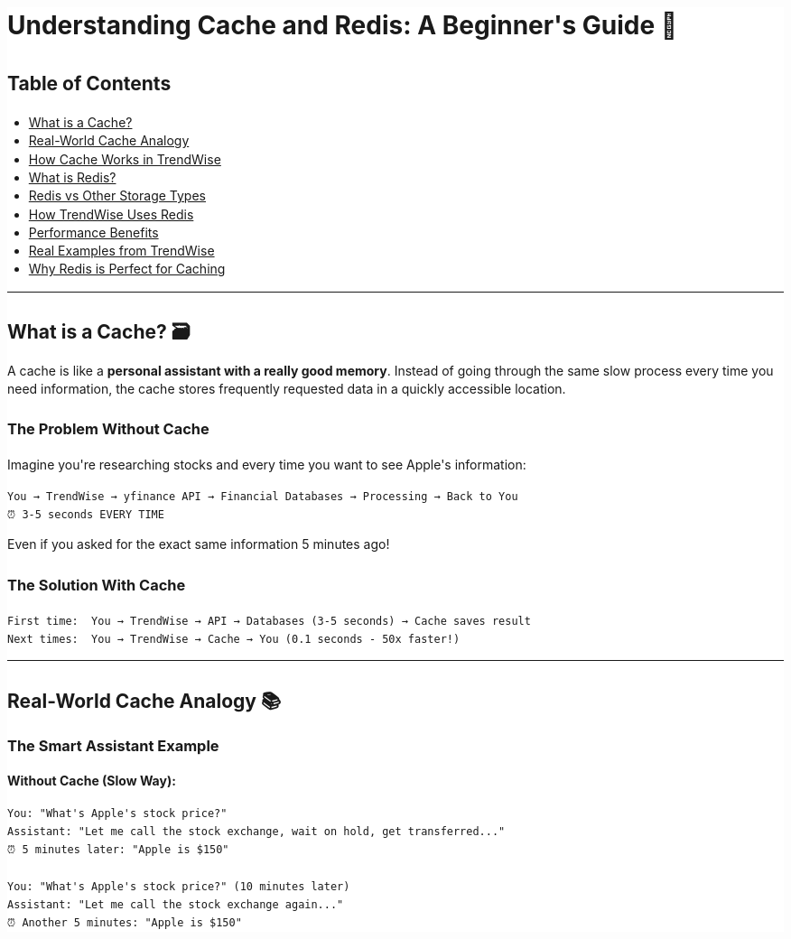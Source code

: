 # Understanding Cache and Redis: A Beginner's Guide 🚀

## Table of Contents
- [What is a Cache?](#what-is-a-cache-)
- [Real-World Cache Analogy](#real-world-cache-analogy-)
- [How Cache Works in TrendWise](#how-cache-works-in-trendwise-)
- [What is Redis?](#what-is-redis-)
- [Redis vs Other Storage Types](#redis-vs-other-storage-types-)
- [How TrendWise Uses Redis](#how-trendwise-uses-redis-)
- [Performance Benefits](#performance-benefits-)
- [Real Examples from TrendWise](#real-examples-from-trendwise-)
- [Why Redis is Perfect for Caching](#why-redis-is-perfect-for-caching-)

---

## What is a Cache? 🗃️

A cache is like a **personal assistant with a really good memory**. Instead of going through the same slow process every time you need information, the cache stores frequently requested data in a quickly accessible location.

### The Problem Without Cache

Imagine you're researching stocks and every time you want to see Apple's information:

```
You → TrendWise → yfinance API → Financial Databases → Processing → Back to You
⏰ 3-5 seconds EVERY TIME
```

Even if you asked for the exact same information 5 minutes ago!

### The Solution With Cache

```
First time:  You → TrendWise → API → Databases (3-5 seconds) → Cache saves result
Next times:  You → TrendWise → Cache → You (0.1 seconds - 50x faster!)
```

---

## Real-World Cache Analogy 📚

### The Smart Assistant Example

**Without Cache (Slow Way):**
```
You: "What's Apple's stock price?"
Assistant: "Let me call the stock exchange, wait on hold, get transferred..."
⏰ 5 minutes later: "Apple is $150"

You: "What's Apple's stock price?" (10 minutes later)
Assistant: "Let me call the stock exchange again..."
⏰ Another 5 minutes: "Apple is $150"
```
